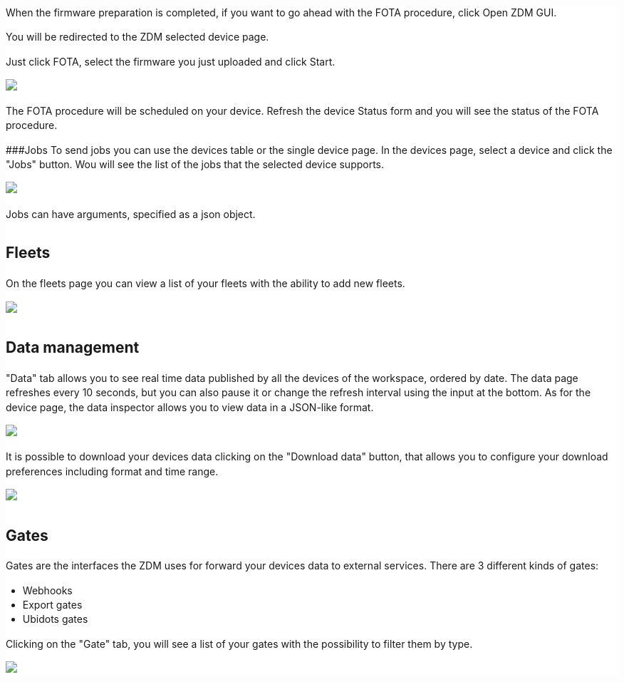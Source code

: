 When the firmware preparation is completed, if you want to go ahead with the FOTA procedure, click Open ZDM GUI.

You will be redirected to the ZDM selected device page.

Just click FOTA, select the firmware you just uploaded and click Start.

[ ![](img/fota.png) ](img/fota.png)

The FOTA procedure will be scheduled on your device. Refresh the device Status form and you will see the status of the FOTA procedure.

###Jobs
To send jobs you can use the devices table or the single device page.
In the devices page, select a device and click the "Jobs" button. Wou will see the list of the jobs that the selected device supports.

[ ![](img/jobs.png) ](img/jobs.png)

Jobs can have arguments, specified as a json object.


## Fleets

On the fleets page you can view a list of your fleets with the ability to add new fleets.

[ ![](img/fleetsPage.png) ](img/fleetsPage.png)


## Data management

"Data" tab allows you to see real time data published by all the devices of the workspace, ordered by date.
The data page refreshes every 10 seconds, but you can also pause it or change the refresh interval using the input at the bottom.
As for the device page, the data inspector allows you to view data in a JSON-like format.

[ ![](img/datamanager.png) ](img/datamanager.png)

It is possible to download your devices data clicking on the "Download data" button, that allows you to configure your download preferences including format and time range.

[ ![](img/dataDownload.png) ](img/dataDownload.png)


## Gates

Gates are the interfaces the ZDM uses for forward your devices data to external services.
There are 3 different kinds of gates:

* Webhooks
* Export gates
* Ubidots gates

Clicking on the "Gate" tab, you will see a list of your gates with the possibility to filter them by type.

[ ![](img/gatesList.png) ](img/gatesList.png)

